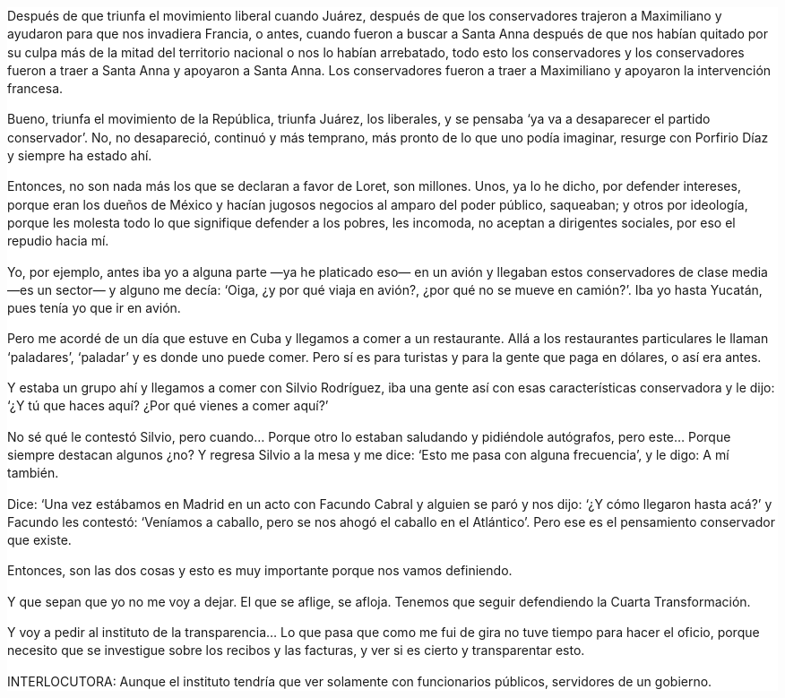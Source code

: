 Después de que triunfa el movimiento liberal cuando Juárez, después de que los
conservadores trajeron a Maximiliano y ayudaron para que nos invadiera
Francia, o antes, cuando fueron a buscar a Santa Anna después de que nos
habían quitado por su culpa más de la mitad del territorio nacional o nos lo
habían arrebatado, todo esto los conservadores y los conservadores fueron a
traer a Santa Anna y apoyaron a Santa Anna. Los conservadores fueron a traer a
Maximiliano y apoyaron la intervención francesa.

Bueno, triunfa el movimiento de la República, triunfa Juárez, los liberales, y
se pensaba ‘ya va a desaparecer el partido conservador’. No, no desapareció,
continuó y más temprano, más pronto de lo que uno podía imaginar, resurge con
Porfirio Díaz y siempre ha estado ahí.

Entonces, no son nada más los que se declaran a favor de Loret, son millones.
Unos, ya lo he dicho, por defender intereses, porque eran los dueños de México
y hacían jugosos negocios al amparo del poder público, saqueaban; y otros por
ideología, porque les molesta todo lo que signifique defender a los pobres,
les incomoda, no aceptan a dirigentes sociales, por eso el repudio hacia mí.

Yo, por ejemplo, antes iba yo a alguna parte —ya he platicado eso— en un avión
y llegaban estos conservadores de clase media —es un sector— y alguno me
decía: ‘Oiga, ¿y por qué viaja en avión?, ¿por qué no se mueve en camión?’.
Iba yo hasta Yucatán, pues tenía yo que ir en avión.

Pero me acordé de un día que estuve en Cuba y llegamos a comer a un
restaurante. Allá a los restaurantes particulares le llaman ‘paladares’,
‘paladar’ y es donde uno puede comer. Pero sí es para turistas y para la gente
que paga en dólares, o así era antes.

Y estaba un grupo ahí y llegamos a comer con Silvio Rodríguez, iba una gente
así con esas características conservadora y le dijo: ‘¿Y tú que haces aquí?
¿Por qué vienes a comer aquí?’

No sé qué le contestó Silvio, pero cuando… Porque otro lo estaban saludando y
pidiéndole autógrafos, pero este… Porque siempre destacan algunos ¿no? Y
regresa Silvio a la mesa y me dice: ‘Esto me pasa con alguna frecuencia’, y le
digo: A mí también.

Dice: ‘Una vez estábamos en Madrid en un acto con Facundo Cabral y alguien se
paró y nos dijo: ‘¿Y cómo llegaron hasta acá?’ y Facundo les contestó:
‘Veníamos a caballo, pero se nos ahogó el caballo en el Atlántico’. Pero ese
es el pensamiento conservador que existe.

Entonces, son las dos cosas y esto es muy importante porque nos vamos
definiendo.

Y que sepan que yo no me voy a dejar. El que se aflige, se afloja. Tenemos que
seguir defendiendo la Cuarta Transformación.

Y voy a pedir al instituto de la transparencia… Lo que pasa que como me fui de
gira no tuve tiempo para hacer el oficio, porque necesito que se investigue
sobre los recibos y las facturas, y ver si es cierto y transparentar esto.

INTERLOCUTORA: Aunque el instituto tendría que ver solamente con funcionarios
públicos, servidores de un gobierno.
